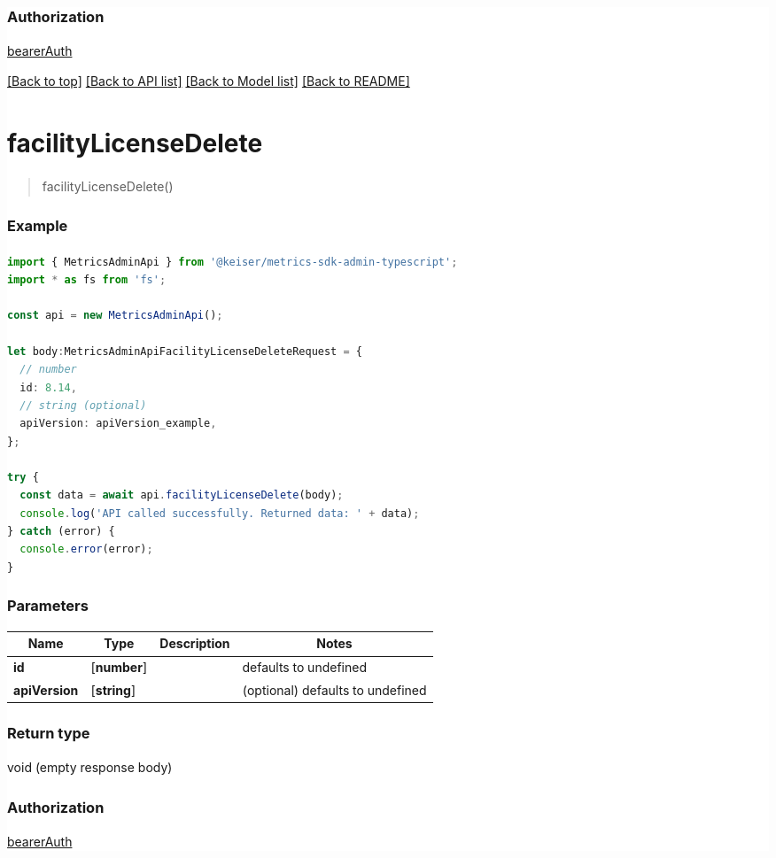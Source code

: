 ### Authorization

[bearerAuth](../README.md#bearerAuth)


[[Back to top]](#) [[Back to API list]](../README.md#documentation-for-api-endpoints) [[Back to Model list]](../README.md#documentation-for-models) [[Back to README]](../README.md)

# **facilityLicenseDelete**
> facilityLicenseDelete()


### Example


```typescript
import { MetricsAdminApi } from '@keiser/metrics-sdk-admin-typescript';
import * as fs from 'fs';

const api = new MetricsAdminApi();

let body:MetricsAdminApiFacilityLicenseDeleteRequest = {
  // number
  id: 8.14,
  // string (optional)
  apiVersion: apiVersion_example,
};

try {
  const data = await api.facilityLicenseDelete(body);
  console.log('API called successfully. Returned data: ' + data);
} catch (error) {
  console.error(error);
}
```


### Parameters

Name | Type | Description  | Notes
------------- | ------------- | ------------- | -------------
 **id** | [**number**] |  | defaults to undefined
 **apiVersion** | [**string**] |  | (optional) defaults to undefined


### Return type

void (empty response body)

### Authorization

[bearerAuth](../README.md#bearerAuth)

